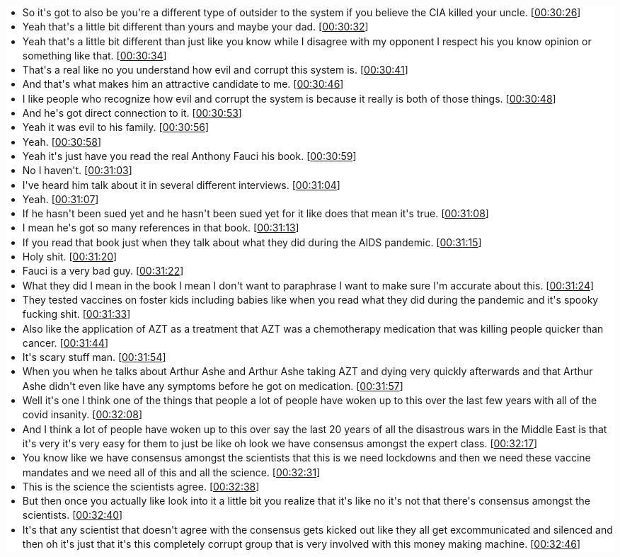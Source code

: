 *  So it's got to also be you're a different type of outsider to the system if you believe the CIA killed your uncle. [[00:30:26](https://www.youtube.com/watch?v=cSaHiF1oqg4&t=1826.0s)]
*  Yeah that's a little bit different than yours and maybe your dad. [[00:30:32](https://www.youtube.com/watch?v=cSaHiF1oqg4&t=1832.0s)]
*  Yeah that's a little bit different than just like you know while I disagree with my opponent I respect his you know opinion or something like that. [[00:30:34](https://www.youtube.com/watch?v=cSaHiF1oqg4&t=1834.0s)]
*  That's a real like no you understand how evil and corrupt this system is. [[00:30:41](https://www.youtube.com/watch?v=cSaHiF1oqg4&t=1841.0s)]
*  And that's what makes him an attractive candidate to me. [[00:30:46](https://www.youtube.com/watch?v=cSaHiF1oqg4&t=1846.0s)]
*  I like people who recognize how evil and corrupt the system is because it really is both of those things. [[00:30:48](https://www.youtube.com/watch?v=cSaHiF1oqg4&t=1848.0s)]
*  And he's got direct connection to it. [[00:30:53](https://www.youtube.com/watch?v=cSaHiF1oqg4&t=1853.0s)]
*  Yeah it was evil to his family. [[00:30:56](https://www.youtube.com/watch?v=cSaHiF1oqg4&t=1856.0s)]
*  Yeah. [[00:30:58](https://www.youtube.com/watch?v=cSaHiF1oqg4&t=1858.0s)]
*  Yeah it's just have you read the real Anthony Fauci his book. [[00:30:59](https://www.youtube.com/watch?v=cSaHiF1oqg4&t=1859.0s)]
*  No I haven't. [[00:31:03](https://www.youtube.com/watch?v=cSaHiF1oqg4&t=1863.0s)]
*  I've heard him talk about it in several different interviews. [[00:31:04](https://www.youtube.com/watch?v=cSaHiF1oqg4&t=1864.0s)]
*  Yeah. [[00:31:07](https://www.youtube.com/watch?v=cSaHiF1oqg4&t=1867.0s)]
*  If he hasn't been sued yet and he hasn't been sued yet for it like does that mean it's true. [[00:31:08](https://www.youtube.com/watch?v=cSaHiF1oqg4&t=1868.0s)]
*  I mean he's got so many references in that book. [[00:31:13](https://www.youtube.com/watch?v=cSaHiF1oqg4&t=1873.0s)]
*  If you read that book just when they talk about what they did during the AIDS pandemic. [[00:31:15](https://www.youtube.com/watch?v=cSaHiF1oqg4&t=1875.0s)]
*  Holy shit. [[00:31:20](https://www.youtube.com/watch?v=cSaHiF1oqg4&t=1880.0s)]
*  Fauci is a very bad guy. [[00:31:22](https://www.youtube.com/watch?v=cSaHiF1oqg4&t=1882.0s)]
*  What they did I mean in the book I mean I don't want to paraphrase I want to make sure I'm accurate about this. [[00:31:24](https://www.youtube.com/watch?v=cSaHiF1oqg4&t=1884.0s)]
*  They tested vaccines on foster kids including babies like when you read what they did during the pandemic and it's spooky fucking shit. [[00:31:33](https://www.youtube.com/watch?v=cSaHiF1oqg4&t=1893.0s)]
*  Also like the application of AZT as a treatment that AZT was a chemotherapy medication that was killing people quicker than cancer. [[00:31:44](https://www.youtube.com/watch?v=cSaHiF1oqg4&t=1904.0s)]
*  It's scary stuff man. [[00:31:54](https://www.youtube.com/watch?v=cSaHiF1oqg4&t=1914.0s)]
*  When you when he talks about Arthur Ashe and Arthur Ashe taking AZT and dying very quickly afterwards and that Arthur Ashe didn't even like have any symptoms before he got on medication. [[00:31:57](https://www.youtube.com/watch?v=cSaHiF1oqg4&t=1917.0s)]
*  Well it's one I think one of the things that people a lot of people have woken up to this over the last few years with all of the covid insanity. [[00:32:08](https://www.youtube.com/watch?v=cSaHiF1oqg4&t=1928.0s)]
*  And I think a lot of people have woken up to this over say the last 20 years of all the disastrous wars in the Middle East is that it's very it's very easy for them to just be like oh look we have consensus amongst the expert class. [[00:32:17](https://www.youtube.com/watch?v=cSaHiF1oqg4&t=1937.0s)]
*  You know like we have consensus amongst the scientists that this is we need lockdowns and then we need these vaccine mandates and we need all of this and all the science. [[00:32:31](https://www.youtube.com/watch?v=cSaHiF1oqg4&t=1951.0s)]
*  This is the science the scientists agree. [[00:32:38](https://www.youtube.com/watch?v=cSaHiF1oqg4&t=1958.0s)]
*  But then once you actually like look into it a little bit you realize that it's like no it's not that there's consensus amongst the scientists. [[00:32:40](https://www.youtube.com/watch?v=cSaHiF1oqg4&t=1960.0s)]
*  It's that any scientist that doesn't agree with the consensus gets kicked out like they all get excommunicated and silenced and then oh it's just that it's this completely corrupt group that is very involved with this money making machine. [[00:32:46](https://www.youtube.com/watch?v=cSaHiF1oqg4&t=1966.0s)]